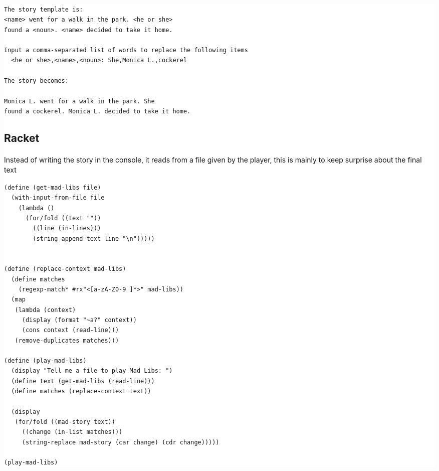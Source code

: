 
```txt
The story template is:
<name> went for a walk in the park. <he or she>
found a <noun>. <name> decided to take it home.

Input a comma-separated list of words to replace the following items
  <he or she>,<name>,<noun>: She,Monica L.,cockerel

The story becomes:

Monica L. went for a walk in the park. She
found a cockerel. Monica L. decided to take it home.
```



## Racket

Instead of writing the story in the console, it reads from a file given by the player, this is mainly to keep surprise about the final text

```Racket
(define (get-mad-libs file)
  (with-input-from-file file
    (lambda ()
      (for/fold ((text ""))
        ((line (in-lines)))
        (string-append text line "\n")))))


(define (replace-context mad-libs)
  (define matches
    (regexp-match* #rx"<[a-zA-Z0-9 ]*>" mad-libs))
  (map
   (lambda (context)
     (display (format "~a?" context))
     (cons context (read-line)))
   (remove-duplicates matches)))

(define (play-mad-libs)
  (display "Tell me a file to play Mad Libs: ")
  (define text (get-mad-libs (read-line)))
  (define matches (replace-context text))

  (display
   (for/fold ((mad-story text))
     ((change (in-list matches)))
     (string-replace mad-story (car change) (cdr change)))))

(play-mad-libs)
```

